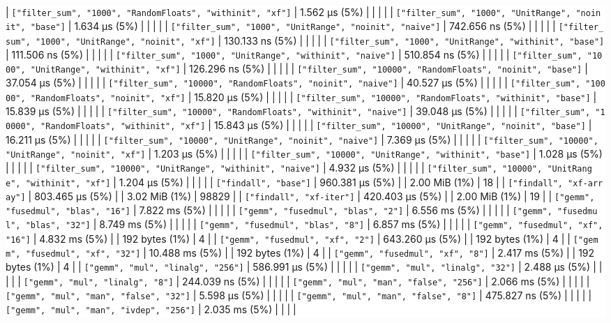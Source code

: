 | `["filter_sum", "1000", "RandomFloats", "withinit", "xf"]`     |   1.562 μs (5%) |         |                 |             |
| `["filter_sum", "1000", "UnitRange", "noinit", "base"]`        |   1.634 μs (5%) |         |                 |             |
| `["filter_sum", "1000", "UnitRange", "noinit", "naive"]`       | 742.656 ns (5%) |         |                 |             |
| `["filter_sum", "1000", "UnitRange", "noinit", "xf"]`          | 130.133 ns (5%) |         |                 |             |
| `["filter_sum", "1000", "UnitRange", "withinit", "base"]`      | 111.506 ns (5%) |         |                 |             |
| `["filter_sum", "1000", "UnitRange", "withinit", "naive"]`     | 510.854 ns (5%) |         |                 |             |
| `["filter_sum", "1000", "UnitRange", "withinit", "xf"]`        | 126.296 ns (5%) |         |                 |             |
| `["filter_sum", "10000", "RandomFloats", "noinit", "base"]`    |  37.054 μs (5%) |         |                 |             |
| `["filter_sum", "10000", "RandomFloats", "noinit", "naive"]`   |  40.527 μs (5%) |         |                 |             |
| `["filter_sum", "10000", "RandomFloats", "noinit", "xf"]`      |  15.820 μs (5%) |         |                 |             |
| `["filter_sum", "10000", "RandomFloats", "withinit", "base"]`  |  15.839 μs (5%) |         |                 |             |
| `["filter_sum", "10000", "RandomFloats", "withinit", "naive"]` |  39.048 μs (5%) |         |                 |             |
| `["filter_sum", "10000", "RandomFloats", "withinit", "xf"]`    |  15.843 μs (5%) |         |                 |             |
| `["filter_sum", "10000", "UnitRange", "noinit", "base"]`       |  16.211 μs (5%) |         |                 |             |
| `["filter_sum", "10000", "UnitRange", "noinit", "naive"]`      |   7.369 μs (5%) |         |                 |             |
| `["filter_sum", "10000", "UnitRange", "noinit", "xf"]`         |   1.203 μs (5%) |         |                 |             |
| `["filter_sum", "10000", "UnitRange", "withinit", "base"]`     |   1.028 μs (5%) |         |                 |             |
| `["filter_sum", "10000", "UnitRange", "withinit", "naive"]`    |   4.932 μs (5%) |         |                 |             |
| `["filter_sum", "10000", "UnitRange", "withinit", "xf"]`       |   1.204 μs (5%) |         |                 |             |
| `["findall", "base"]`                                          | 960.381 μs (5%) |         |   2.00 MiB (1%) |          18 |
| `["findall", "xf-array"]`                                      | 803.465 μs (5%) |         |   3.02 MiB (1%) |       98829 |
| `["findall", "xf-iter"]`                                       | 420.403 μs (5%) |         |   2.00 MiB (1%) |          19 |
| `["gemm", "fusedmul", "blas", "16"]`                           |   7.822 ms (5%) |         |                 |             |
| `["gemm", "fusedmul", "blas", "2"]`                            |   6.556 ms (5%) |         |                 |             |
| `["gemm", "fusedmul", "blas", "32"]`                           |   8.749 ms (5%) |         |                 |             |
| `["gemm", "fusedmul", "blas", "8"]`                            |   6.857 ms (5%) |         |                 |             |
| `["gemm", "fusedmul", "xf", "16"]`                             |   4.832 ms (5%) |         |  192 bytes (1%) |           4 |
| `["gemm", "fusedmul", "xf", "2"]`                              | 643.260 μs (5%) |         |  192 bytes (1%) |           4 |
| `["gemm", "fusedmul", "xf", "32"]`                             |  10.488 ms (5%) |         |  192 bytes (1%) |           4 |
| `["gemm", "fusedmul", "xf", "8"]`                              |   2.417 ms (5%) |         |  192 bytes (1%) |           4 |
| `["gemm", "mul", "linalg", "256"]`                             | 586.991 μs (5%) |         |                 |             |
| `["gemm", "mul", "linalg", "32"]`                              |   2.488 μs (5%) |         |                 |             |
| `["gemm", "mul", "linalg", "8"]`                               | 244.039 ns (5%) |         |                 |             |
| `["gemm", "mul", "man", "false", "256"]`                       |   2.066 ms (5%) |         |                 |             |
| `["gemm", "mul", "man", "false", "32"]`                        |   5.598 μs (5%) |         |                 |             |
| `["gemm", "mul", "man", "false", "8"]`                         | 475.827 ns (5%) |         |                 |             |
| `["gemm", "mul", "man", "ivdep", "256"]`                       |   2.035 ms (5%) |         |                 |             |